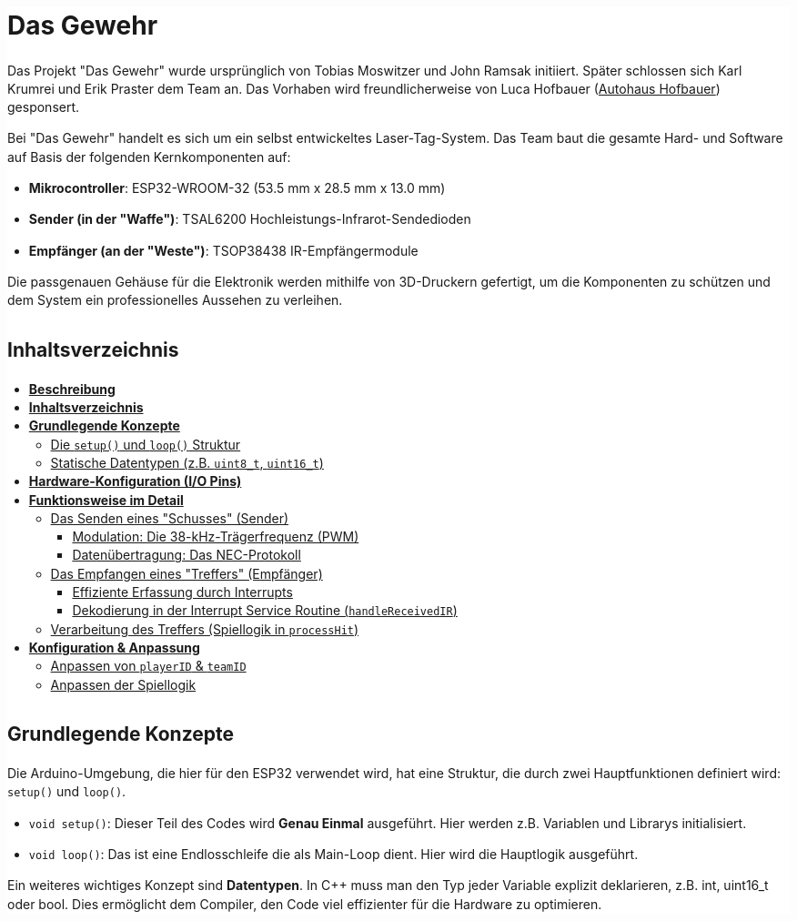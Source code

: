 # Das Gewehr

Das Projekt "Das Gewehr" wurde ursprünglich von Tobias Moswitzer und John Ramsak initiiert. Später schlossen sich Karl Krumrei und Erik Praster dem Team an. Das Vorhaben wird freundlicherweise von Luca Hofbauer ([Autohaus Hofbauer](https://www.hofbauer.co.at/autohaus)) gesponsert.

Bei "Das Gewehr" handelt es sich um ein selbst entwickeltes Laser-Tag-System. Das Team baut die gesamte Hard- und Software auf Basis der folgenden Kernkomponenten auf:

- **Mikrocontroller**: ESP32-WROOM-32 (53.5 mm x 28.5 mm x 13.0 mm)

- **Sender (in der "Waffe")**: TSAL6200 Hochleistungs-Infrarot-Sendedioden

- **Empfänger (an der "Weste")**: TSOP38438 IR-Empfängermodule

Die passgenauen Gehäuse für die Elektronik werden mithilfe von 3D-Druckern gefertigt, um die Komponenten zu schützen und dem System ein professionelles Aussehen zu verleihen.

## Inhaltsverzeichnis
- [**Beschreibung**](#das-gewehr)
- [**Inhaltsverzeichnis**](#inhaltsverzeichnis)
- [**Grundlegende Konzepte**](#grundlegende-konzepte)
    - [Die `setup()` und `loop()` Struktur](#grundlegende-konzepte)
    - [Statische Datentypen (z.B. `uint8_t`, `uint16_t`)](#grundlegende-konzepte)
- [**Hardware-Konfiguration (I/O Pins)**](#hardware-konfiguration-io-pins)
- [**Funktionsweise im Detail**](#funktionsweise-im-detail)
    - [Das Senden eines "Schusses" (Sender)](#das-senden-eines-schusses-ir-signal)
        - [Modulation: Die 38-kHz-Trägerfrequenz (PWM)](#pulsweitenmodulation-pwm-als-trägerfrequenz)
        - [Datenübertragung: Das NEC-Protokoll](#das-nec-protokoll)
    - [Das Empfangen eines "Treffers" (Empfänger)](#das-empfangen-eines-treffers)
        - [Effiziente Erfassung durch Interrupts](#interrupts-die-effiziente-lösung)
        - [Dekodierung in der Interrupt Service Routine (`handleReceivedIR`)](#dekodierung-des-signals-in-handlereceivedir)
    - [Verarbeitung des Treffers (Spiellogik in `processHit`)](#verarbeitung-des-treffers)
- [**Konfiguration & Anpassung**](#konfiguration--anpassung)
    - [Anpassen von `playerID` & `teamID`](#konfiguration--anpassung)
    - [Anpassen der Spiellogik](#konfiguration--anpassung)

## Grundlegende Konzepte

Die Arduino-Umgebung, die hier für den ESP32 verwendet wird, hat eine Struktur, die durch zwei Hauptfunktionen definiert wird: `setup()` und `loop()`.

- `void setup()`: Dieser Teil des Codes wird **Genau Einmal** ausgeführt. Hier werden z.B. Variablen und Librarys initialisiert.

- `void loop()`: Das ist eine Endlosschleife die als Main-Loop dient. Hier wird die Hauptlogik ausgeführt.

Ein weiteres wichtiges Konzept sind **Datentypen**. In C++ muss man den Typ jeder Variable explizit deklarieren, z.B. int, uint16_t oder bool. Dies ermöglicht dem Compiler, den Code viel effizienter für die Hardware zu optimieren.

